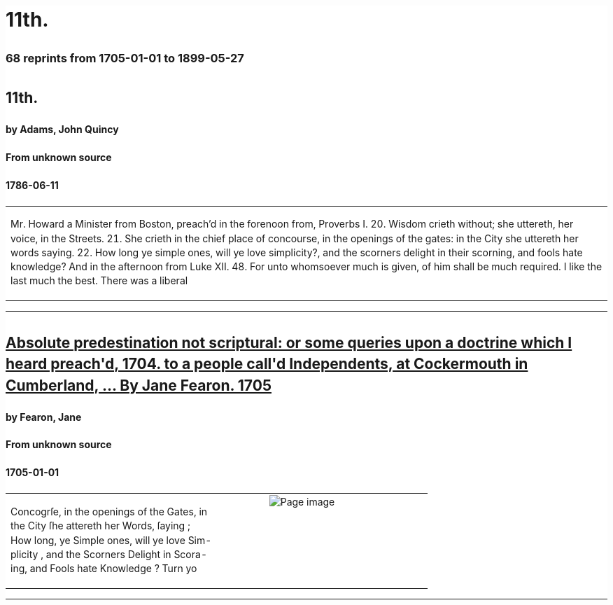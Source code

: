 
# 11th.

### 68 reprints from 1705-01-01 to 1899-05-27

## 11th.

#### by Adams, John Quincy

#### From unknown source

#### 1786-06-11

<table style="width: 100%;"><tr><td style="width: 50%">

Mr. Howard a Minister from Boston, preach’d in the forenoon from, Proverbs I. 20. Wisdom crieth without; she uttereth, her voice, in the Streets. 21. She crieth in the chief place of concourse, in the openings of the gates: in the City she uttereth her words saying. 22. How long ye simple ones, will ye love simplicity?, and the scorners delight in their scorning, and fools hate knowledge? And in the afternoon from Luke XII. 48. For unto whomsoever much is given, of him shall be much required. I like the last much the best. There was a liberal
</td></tr></table>

---

## [Absolute predestination not scriptural: or some queries upon a doctrine which I heard preach'd, 1704. to a people call'd Independents, at Cockermouth in Cumberland, ... By Jane Fearon.  1705](https://archive.org/details/bim_eighteenth-century_absolute-predestination-_fearon-jane_1705/page/n22/mode/1up?view=theater)

#### by Fearon, Jane

#### From unknown source

#### 1705-01-01

<table style="width: 100%;"><tr><td style="width: 50%">

  
  
Concogrſe, in the openings of the Gates, in  
the City ſhe attereth her Words, ſaying ;  
How long, ye Simple ones, will ye love Sim-  
plicity , and the Scorners Delight in Scora-  
ing, and Fools hate Knowledge ? Turn yo
</td><td style="width: 50%; max-height: 75%; margin: auto; display: block;">
<img alt="Page image" src="https://iiif.archive.org/image/iiif/2/bim_eighteenth-century_absolute-predestination-_fearon-jane_1705%2Fbim_eighteenth-century_absolute-predestination-_fearon-jane_1705_jp2.zip%2Fbim_eighteenth-century_absolute-predestination-_fearon-jane_1705_jp2%2Fbim_eighteenth-century_absolute-predestination-_fearon-jane_1705_0022.jp2/pct:18.41953470486445,12.704918032786885,59.527014035762356,11.403085824493733/!600,600/0/default.jpg"/>
</td>
</tr></table>

---